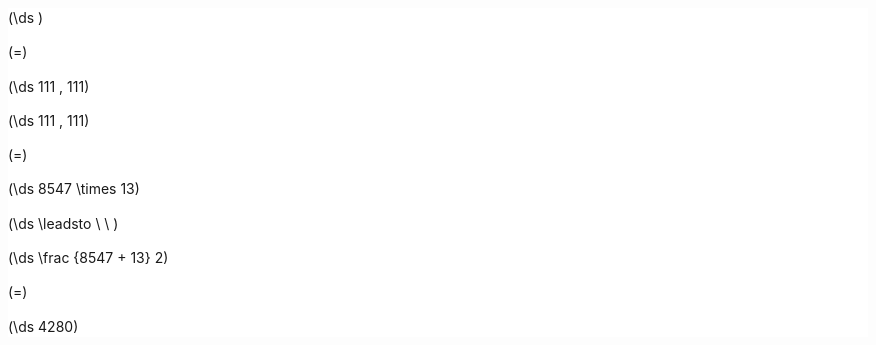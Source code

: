 





\(\ds \)

\(=\)







\(\ds 111 \, 111\)
























\(\ds 111 \, 111\)

\(=\)







\(\ds 8547 \times 13\)














\(\ds \leadsto \ \ \)





\(\ds \frac {8547 + 13} 2\)

\(=\)







\(\ds 4280\)
